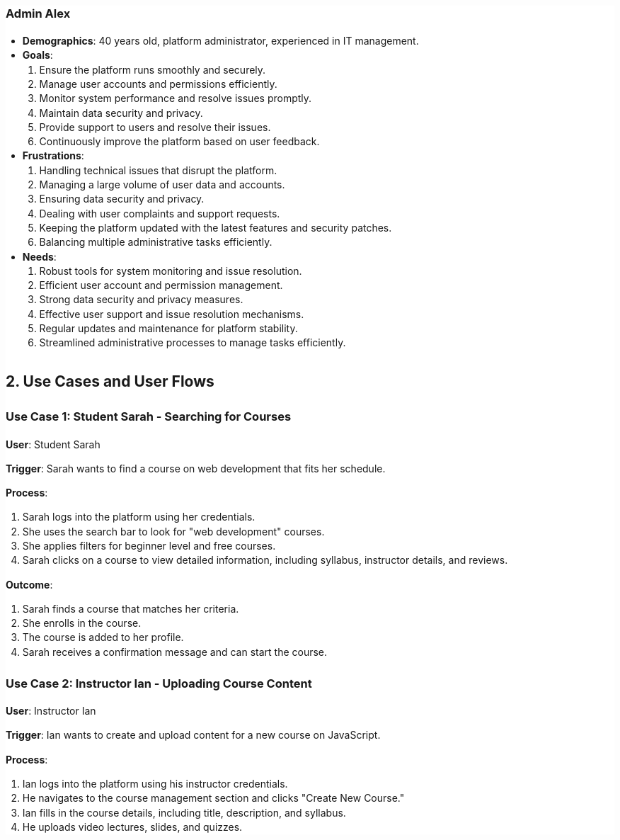### Admin Alex
- **Demographics**: 40 years old, platform administrator, experienced in IT management.
- **Goals**:
  1. Ensure the platform runs smoothly and securely.
  2. Manage user accounts and permissions efficiently.
  3. Monitor system performance and resolve issues promptly.
  4. Maintain data security and privacy.
  5. Provide support to users and resolve their issues.
  6. Continuously improve the platform based on user feedback.
- **Frustrations**:
  1. Handling technical issues that disrupt the platform.
  2. Managing a large volume of user data and accounts.
  3. Ensuring data security and privacy.
  4. Dealing with user complaints and support requests.
  5. Keeping the platform updated with the latest features and security patches.
  6. Balancing multiple administrative tasks efficiently.
- **Needs**:
  1. Robust tools for system monitoring and issue resolution.
  2. Efficient user account and permission management.
  3. Strong data security and privacy measures.
  4. Effective user support and issue resolution mechanisms.
  5. Regular updates and maintenance for platform stability.
  6. Streamlined administrative processes to manage tasks efficiently.

## 2. Use Cases and User Flows

### Use Case 1: Student Sarah - Searching for Courses
**User**: Student Sarah

**Trigger**: Sarah wants to find a course on web development that fits her schedule.

**Process**:
1. Sarah logs into the platform using her credentials.
2. She uses the search bar to look for "web development" courses.
3. She applies filters for beginner level and free courses.
4. Sarah clicks on a course to view detailed information, including syllabus, instructor details, and reviews.

**Outcome**:
1. Sarah finds a course that matches her criteria.
2. She enrolls in the course.
3. The course is added to her profile.
4. Sarah receives a confirmation message and can start the course.

### Use Case 2: Instructor Ian - Uploading Course Content
**User**: Instructor Ian

**Trigger**: Ian wants to create and upload content for a new course on JavaScript.

**Process**:
1. Ian logs into the platform using his instructor credentials.
2. He navigates to the course management section and clicks "Create New Course."
3. Ian fills in the course details, including title, description, and syllabus.
4. He uploads video lectures, slides, and quizzes.
